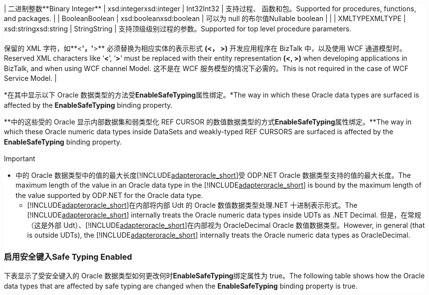 |                    <span data-ttu-id="e763a-235">二进制整数\*\*</span><span class="sxs-lookup"><span data-stu-id="e763a-235">Binary Integer\*\*</span></span>                     |                                       <span data-ttu-id="e763a-236">xsd:integer</span><span class="sxs-lookup"><span data-stu-id="e763a-236">xsd:integer</span></span>                                       |                    <span data-ttu-id="e763a-237">Int32</span><span class="sxs-lookup"><span data-stu-id="e763a-237">Int32</span></span>                     |                                                                                                                                                                                                             <span data-ttu-id="e763a-238">支持过程、 函数和包。</span><span class="sxs-lookup"><span data-stu-id="e763a-238">Supported for procedures, functions, and packages.</span></span>                                                                                                                                                                                                             |
|                          <span data-ttu-id="e763a-239">Boolean</span><span class="sxs-lookup"><span data-stu-id="e763a-239">Boolean</span></span>                          |                                       <span data-ttu-id="e763a-240">xsd:boolean</span><span class="sxs-lookup"><span data-stu-id="e763a-240">xsd:boolean</span></span>                                       |               <span data-ttu-id="e763a-241">可以为 null 的布尔值</span><span class="sxs-lookup"><span data-stu-id="e763a-241">Nullable boolean</span></span>               |                                                                                                                                                                                                                                                                                                                                                                                                                                                                            |
|                          <span data-ttu-id="e763a-242">XMLTYPE</span><span class="sxs-lookup"><span data-stu-id="e763a-242">XMLTYPE</span></span>                          |                                       <span data-ttu-id="e763a-243">xsd:string</span><span class="sxs-lookup"><span data-stu-id="e763a-243">xsd:string</span></span>                                        |                    <span data-ttu-id="e763a-244">String</span><span class="sxs-lookup"><span data-stu-id="e763a-244">String</span></span>                    |                                                                               <span data-ttu-id="e763a-245">支持顶级级别过程的参数。</span><span class="sxs-lookup"><span data-stu-id="e763a-245">Supported for top level procedure parameters.</span></span><br /><br /> <span data-ttu-id="e763a-246">保留的 XML 字符，如**\<**'，'**\>** 必须替换为相应实体的表示形式 **(&lt;， &gt;)** 开发应用程序在 BizTalk 中，以及使用 WCF 通道模型时。</span><span class="sxs-lookup"><span data-stu-id="e763a-246">Reserved XML characters like ‘**\<**’, ‘**\>**’ must be replaced with their entity representation **(&lt;, &gt;)** when developing applications in BizTalk, and when using WCF channel Model.</span></span> <span data-ttu-id="e763a-247">这不是在 WCF 服务模型的情况下必需的。</span><span class="sxs-lookup"><span data-stu-id="e763a-247">This is not required in the case of WCF Service Model.</span></span>                                                                               |

 <span data-ttu-id="e763a-248">\*在其中显示以下 Oracle 数据类型的方法受**EnableSafeTyping**属性绑定。</span><span class="sxs-lookup"><span data-stu-id="e763a-248">\*The way in which these Oracle data types are surfaced is affected by the **EnableSafeTyping** binding property.</span></span>  

 <span data-ttu-id="e763a-249">\*\*中的这些受的 Oracle 显示内部数据集和弱类型化 REF CURSOR 的数值数据类型的方式**EnableSafeTyping**属性绑定。</span><span class="sxs-lookup"><span data-stu-id="e763a-249">\*\*The way in which these Oracle numeric data types inside DataSets and weakly-typed REF CURSORS are surfaced is affected by the **EnableSafeTyping** binding property.</span></span>  

> [!IMPORTANT]
> - <span data-ttu-id="e763a-250">中的 Oracle 数据类型中的值的最大长度[!INCLUDE[adapteroracle_short](../../includes/adapteroracle-short-md.md)]受 ODP.NET Oracle 数据类型支持的值的最大长度。</span><span class="sxs-lookup"><span data-stu-id="e763a-250">The maximum length of the value in an Oracle data type in the [!INCLUDE[adapteroracle_short](../../includes/adapteroracle-short-md.md)] is bound by the maximum length of the value supported by ODP.NET for the Oracle data type.</span></span>  
>   - <span data-ttu-id="e763a-251">[!INCLUDE[adapteroracle_short](../../includes/adapteroracle-short-md.md)]在内部将内部 Udt 的 Oracle 数值数据类型处理.NET 十进制表示形式。</span><span class="sxs-lookup"><span data-stu-id="e763a-251">The [!INCLUDE[adapteroracle_short](../../includes/adapteroracle-short-md.md)] internally treats the Oracle numeric data types inside UDTs as .NET Decimal.</span></span> <span data-ttu-id="e763a-252">但是，在常规 （这是外部 Udt）、[!INCLUDE[adapteroracle_short](../../includes/adapteroracle-short-md.md)]在内部视为 OracleDecimal Oracle 数值数据类型。</span><span class="sxs-lookup"><span data-stu-id="e763a-252">However, in general (that is outside UDTs), the [!INCLUDE[adapteroracle_short](../../includes/adapteroracle-short-md.md)] internally treats the Oracle numeric data types as OracleDecimal.</span></span>  

### <a name="safe-typing-enabled"></a><span data-ttu-id="e763a-253">启用安全键入</span><span class="sxs-lookup"><span data-stu-id="e763a-253">Safe Typing Enabled</span></span>  
 <span data-ttu-id="e763a-254">下表显示了受安全键入的 Oracle 数据类型如何更改何时**EnableSafeTyping**绑定属性为 true。</span><span class="sxs-lookup"><span data-stu-id="e763a-254">The following table shows how the Oracle data types that are affected by safe typing are changed when the **EnableSafeTyping** binding property is true.</span></span>  
